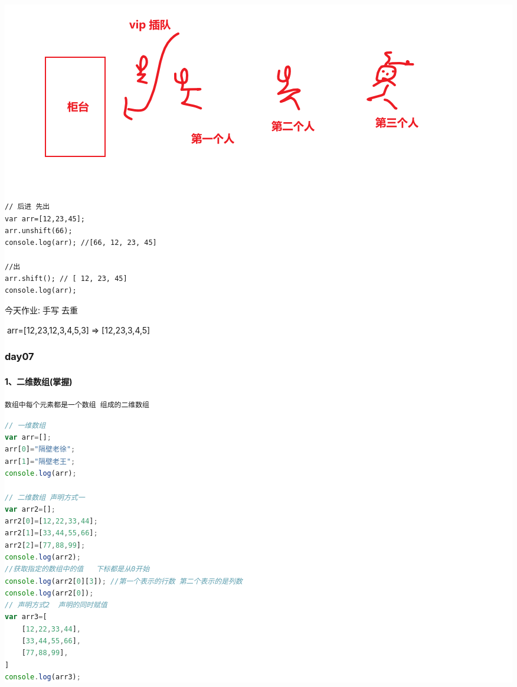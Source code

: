 ![1607420785029](assets/1607420785029.png)

```
// 后进 先出
var arr=[12,23,45];
arr.unshift(66);
console.log(arr); //[66, 12, 23, 45]

//出
arr.shift(); // [ 12, 23, 45]
console.log(arr);
```

今天作业:  手写 去重

​	arr=[12,23,12,3,4,5,3]  =>   [12,23,3,4,5]

### day07

####   1、二维数组(掌握)

   	数组中每个元素都是一个数组 组成的二维数组

```js
// 一维数组
var arr=[];
arr[0]="隔壁老徐";
arr[1]="隔壁老王";
console.log(arr);

// 二维数组 声明方式一
var arr2=[];
arr2[0]=[12,22,33,44];
arr2[1]=[33,44,55,66];
arr2[2]=[77,88,99];
console.log(arr2);
//获取指定的数组中的值   下标都是从0开始
console.log(arr2[0][3]); //第一个表示的行数 第二个表示的是列数
console.log(arr2[0]);
// 声明方式2  声明的同时赋值
var arr3=[
    [12,22,33,44],
    [33,44,55,66],
    [77,88,99],
]
console.log(arr3);
```
